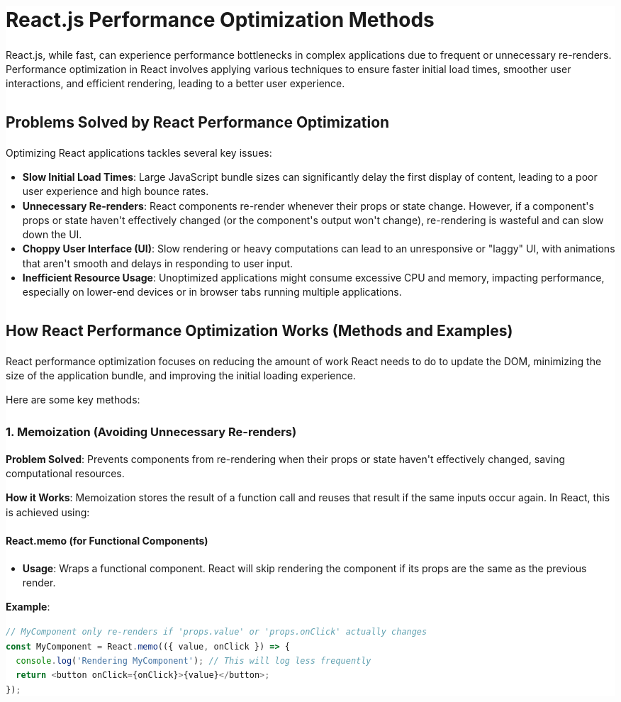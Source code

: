 # React.js Performance Optimization Methods

React.js, while fast, can experience performance bottlenecks in complex applications due to frequent or unnecessary re-renders. Performance optimization in React involves applying various techniques to ensure faster initial load times, smoother user interactions, and efficient rendering, leading to a better user experience.

## Problems Solved by React Performance Optimization

Optimizing React applications tackles several key issues:

- **Slow Initial Load Times**: Large JavaScript bundle sizes can significantly delay the first display of content, leading to a poor user experience and high bounce rates.
- **Unnecessary Re-renders**: React components re-render whenever their props or state change. However, if a component's props or state haven't effectively changed (or the component's output won't change), re-rendering is wasteful and can slow down the UI.
- **Choppy User Interface (UI)**: Slow rendering or heavy computations can lead to an unresponsive or "laggy" UI, with animations that aren't smooth and delays in responding to user input.
- **Inefficient Resource Usage**: Unoptimized applications might consume excessive CPU and memory, impacting performance, especially on lower-end devices or in browser tabs running multiple applications.

## How React Performance Optimization Works (Methods and Examples)

React performance optimization focuses on reducing the amount of work React needs to do to update the DOM, minimizing the size of the application bundle, and improving the initial loading experience.

Here are some key methods:

### 1. Memoization (Avoiding Unnecessary Re-renders)

**Problem Solved**: Prevents components from re-rendering when their props or state haven't effectively changed, saving computational resources.

**How it Works**: Memoization stores the result of a function call and reuses that result if the same inputs occur again. In React, this is achieved using:

#### React.memo (for Functional Components)

- **Usage**: Wraps a functional component. React will skip rendering the component if its props are the same as the previous render.

**Example**:

```javascript
// MyComponent only re-renders if 'props.value' or 'props.onClick' actually changes
const MyComponent = React.memo(({ value, onClick }) => {
  console.log('Rendering MyComponent'); // This will log less frequently
  return <button onClick={onClick}>{value}</button>;
});
```
